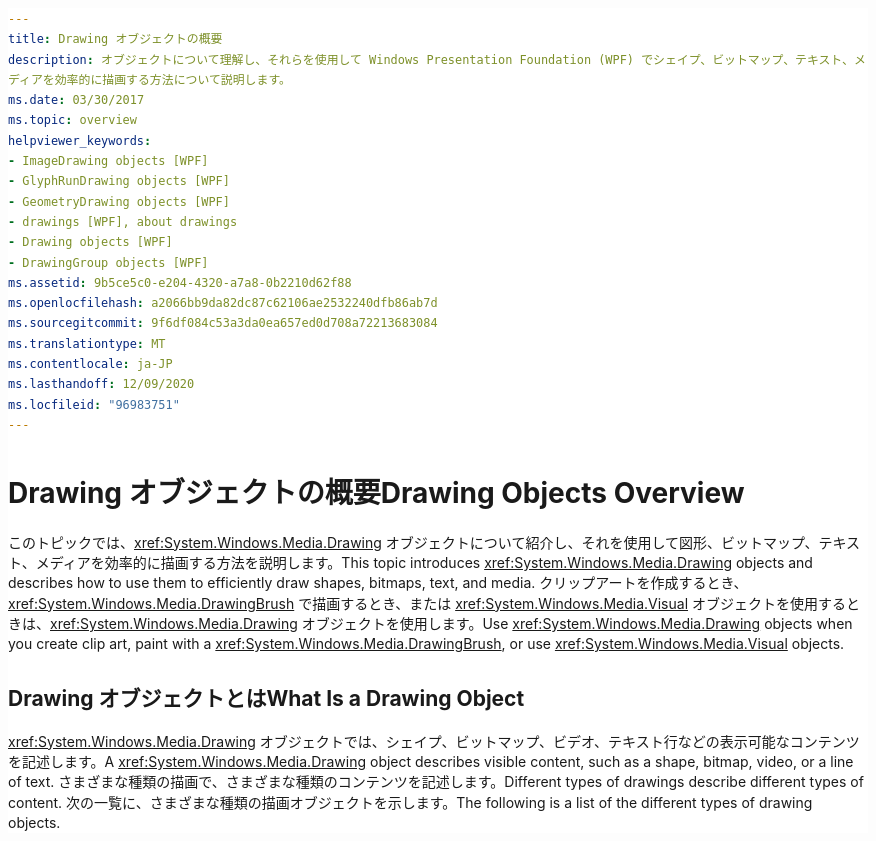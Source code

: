```yaml
---
title: Drawing オブジェクトの概要
description: オブジェクトについて理解し、それらを使用して Windows Presentation Foundation (WPF) でシェイプ、ビットマップ、テキスト、メディアを効率的に描画する方法について説明します。
ms.date: 03/30/2017
ms.topic: overview
helpviewer_keywords:
- ImageDrawing objects [WPF]
- GlyphRunDrawing objects [WPF]
- GeometryDrawing objects [WPF]
- drawings [WPF], about drawings
- Drawing objects [WPF]
- DrawingGroup objects [WPF]
ms.assetid: 9b5ce5c0-e204-4320-a7a8-0b2210d62f88
ms.openlocfilehash: a2066bb9da82dc87c62106ae2532240dfb86ab7d
ms.sourcegitcommit: 9f6df084c53a3da0ea657ed0d708a72213683084
ms.translationtype: MT
ms.contentlocale: ja-JP
ms.lasthandoff: 12/09/2020
ms.locfileid: "96983751"
---
```

# <a name="drawing-objects-overview"></a><span data-ttu-id="5f3fd-103">Drawing オブジェクトの概要</span><span class="sxs-lookup"><span data-stu-id="5f3fd-103">Drawing Objects Overview</span></span>

<span data-ttu-id="5f3fd-104">このトピックでは、<xref:System.Windows.Media.Drawing> オブジェクトについて紹介し、それを使用して図形、ビットマップ、テキスト、メディアを効率的に描画する方法を説明します。</span><span class="sxs-lookup"><span data-stu-id="5f3fd-104">This topic introduces <xref:System.Windows.Media.Drawing> objects and describes how to use them to efficiently draw shapes, bitmaps, text, and media.</span></span> <span data-ttu-id="5f3fd-105">クリップアートを作成するとき、<xref:System.Windows.Media.DrawingBrush> で描画するとき、または <xref:System.Windows.Media.Visual> オブジェクトを使用するときは、<xref:System.Windows.Media.Drawing> オブジェクトを使用します。</span><span class="sxs-lookup"><span data-stu-id="5f3fd-105">Use <xref:System.Windows.Media.Drawing> objects when you create clip art, paint with a <xref:System.Windows.Media.DrawingBrush>, or use <xref:System.Windows.Media.Visual> objects.</span></span>  

<a name="whatisadrawingsection"></a>

## <a name="what-is-a-drawing-object"></a><span data-ttu-id="5f3fd-106">Drawing オブジェクトとは</span><span class="sxs-lookup"><span data-stu-id="5f3fd-106">What Is a Drawing Object</span></span>  

 <span data-ttu-id="5f3fd-107"><xref:System.Windows.Media.Drawing> オブジェクトでは、シェイプ、ビットマップ、ビデオ、テキスト行などの表示可能なコンテンツを記述します。</span><span class="sxs-lookup"><span data-stu-id="5f3fd-107">A <xref:System.Windows.Media.Drawing> object describes visible content, such as a shape, bitmap, video, or a line of text.</span></span> <span data-ttu-id="5f3fd-108">さまざまな種類の描画で、さまざまな種類のコンテンツを記述します。</span><span class="sxs-lookup"><span data-stu-id="5f3fd-108">Different types of drawings describe different types of content.</span></span> <span data-ttu-id="5f3fd-109">次の一覧に、さまざまな種類の描画オブジェクトを示します。</span><span class="sxs-lookup"><span data-stu-id="5f3fd-109">The following is a list of the different types of drawing objects.</span></span>  
  